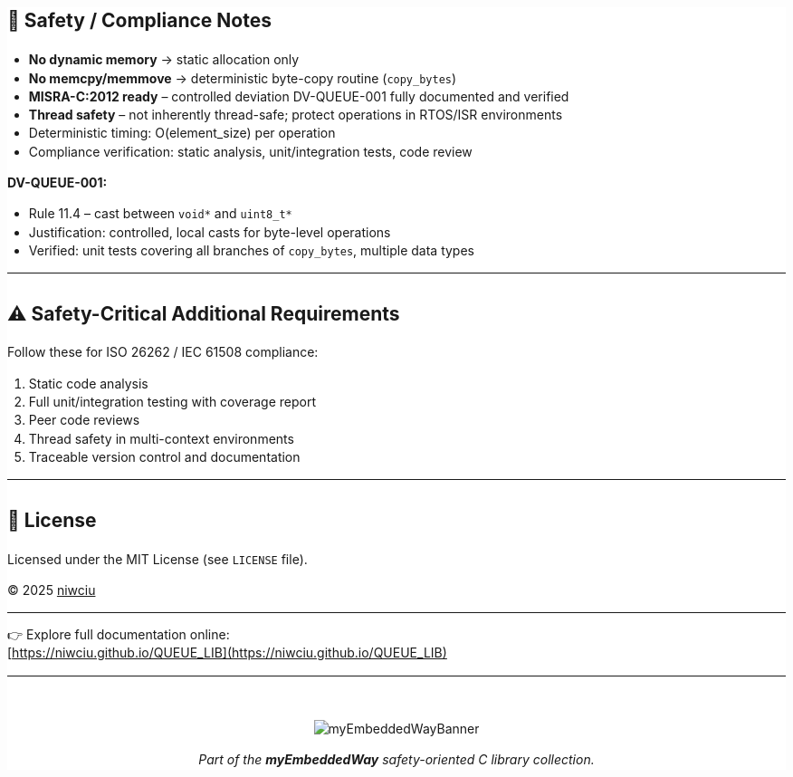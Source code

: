
## 🧰 Safety / Compliance Notes

* **No dynamic memory** → static allocation only
* **No memcpy/memmove** → deterministic byte-copy routine (`copy_bytes`)
* **MISRA-C:2012 ready** – controlled deviation DV-QUEUE-001 fully documented and verified
* **Thread safety** – not inherently thread-safe; protect operations in RTOS/ISR environments
* Deterministic timing: O(element_size) per operation
* Compliance verification: static analysis, unit/integration tests, code review

**DV-QUEUE-001:**

* Rule 11.4 – cast between `void*` and `uint8_t*`
* Justification: controlled, local casts for byte-level operations
* Verified: unit tests covering all branches of `copy_bytes`, multiple data types

---

## ⚠️ Safety-Critical Additional Requirements

Follow these for ISO 26262 / IEC 61508 compliance:

1. Static code analysis
2. Full unit/integration testing with coverage report
3. Peer code reviews
4. Thread safety in multi-context environments
5. Traceable version control and documentation

---

## 📜 License

Licensed under the MIT License (see `LICENSE` file).

© 2025 [niwciu](mailto:niwciu@gmail.com)

---

👉 Explore full documentation online:  
[https://niwciu.github.io/QUEUE_LIB](https://niwciu.github.io/QUEUE_LIB)

---

<br>
<p style="text-align: center;">
  <img src="https://github.com/user-attachments/assets/f4825882-e285-4e02-a75c-68fc86ff5716" alt="myEmbeddedWayBanner">
  <p align="center">
  <i>Part of the <b>myEmbeddedWay</b> safety-oriented C library collection.</i>
</p>
</p>


